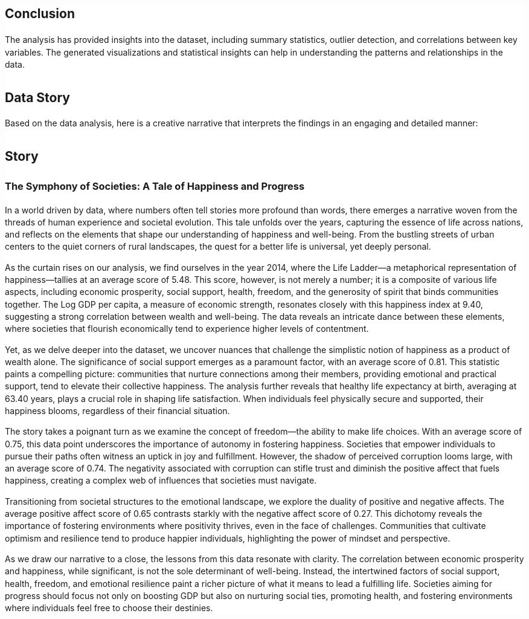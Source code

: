 ## Conclusion
The analysis has provided insights into the dataset, including summary statistics, outlier detection, and correlations between key variables.
The generated visualizations and statistical insights can help in understanding the patterns and relationships in the data.

## Data Story
Based on the data analysis, here is a creative narrative that interprets the findings in an engaging and detailed manner:

## Story
### The Symphony of Societies: A Tale of Happiness and Progress

In a world driven by data, where numbers often tell stories more profound than words, there emerges a narrative woven from the threads of human experience and societal evolution. This tale unfolds over the years, capturing the essence of life across nations, and reflects on the elements that shape our understanding of happiness and well-being. From the bustling streets of urban centers to the quiet corners of rural landscapes, the quest for a better life is universal, yet deeply personal. 

As the curtain rises on our analysis, we find ourselves in the year 2014, where the Life Ladder—a metaphorical representation of happiness—tallies at an average score of 5.48. This score, however, is not merely a number; it is a composite of various life aspects, including economic prosperity, social support, health, freedom, and the generosity of spirit that binds communities together. The Log GDP per capita, a measure of economic strength, resonates closely with this happiness index at 9.40, suggesting a strong correlation between wealth and well-being. The data reveals an intricate dance between these elements, where societies that flourish economically tend to experience higher levels of contentment. 

Yet, as we delve deeper into the dataset, we uncover nuances that challenge the simplistic notion of happiness as a product of wealth alone. The significance of social support emerges as a paramount factor, with an average score of 0.81. This statistic paints a compelling picture: communities that nurture connections among their members, providing emotional and practical support, tend to elevate their collective happiness. The analysis further reveals that healthy life expectancy at birth, averaging at 63.40 years, plays a crucial role in shaping life satisfaction. When individuals feel physically secure and supported, their happiness blooms, regardless of their financial situation. 

The story takes a poignant turn as we examine the concept of freedom—the ability to make life choices. With an average score of 0.75, this data point underscores the importance of autonomy in fostering happiness. Societies that empower individuals to pursue their paths often witness an uptick in joy and fulfillment. However, the shadow of perceived corruption looms large, with an average score of 0.74. The negativity associated with corruption can stifle trust and diminish the positive affect that fuels happiness, creating a complex web of influences that societies must navigate.

Transitioning from societal structures to the emotional landscape, we explore the duality of positive and negative affects. The average positive affect score of 0.65 contrasts starkly with the negative affect score of 0.27. This dichotomy reveals the importance of fostering environments where positivity thrives, even in the face of challenges. Communities that cultivate optimism and resilience tend to produce happier individuals, highlighting the power of mindset and perspective.

As we draw our narrative to a close, the lessons from this data resonate with clarity. The correlation between economic prosperity and happiness, while significant, is not the sole determinant of well-being. Instead, the intertwined factors of social support, health, freedom, and emotional resilience paint a richer picture of what it means to lead a fulfilling life. Societies aiming for progress should focus not only on boosting GDP but also on nurturing social ties, promoting health, and fostering environments where individuals feel free to choose their destinies.
